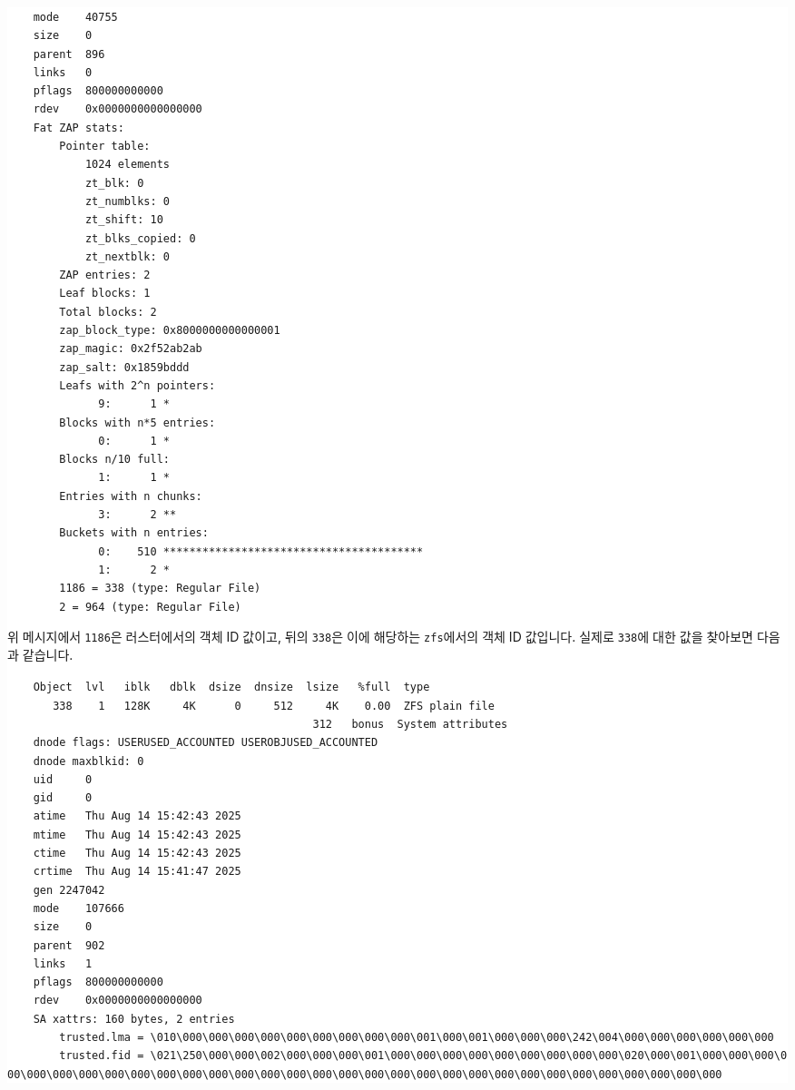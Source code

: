 ```text
    mode    40755
    size    0
    parent  896
    links   0
    pflags  800000000000
    rdev    0x0000000000000000
    Fat ZAP stats:
        Pointer table:
            1024 elements
            zt_blk: 0
            zt_numblks: 0
            zt_shift: 10
            zt_blks_copied: 0
            zt_nextblk: 0
        ZAP entries: 2
        Leaf blocks: 1
        Total blocks: 2
        zap_block_type: 0x8000000000000001
        zap_magic: 0x2f52ab2ab
        zap_salt: 0x1859bddd
        Leafs with 2^n pointers:
              9:      1 *
        Blocks with n*5 entries:
              0:      1 *
        Blocks n/10 full:
              1:      1 *
        Entries with n chunks:
              3:      2 **
        Buckets with n entries:
              0:    510 ****************************************
              1:      2 *
        1186 = 338 (type: Regular File)
        2 = 964 (type: Regular File)
```

위 메시지에서 `1186`은 러스터에서의 객체 ID 값이고, 뒤의 `338`은 이에 해당하는 `zfs`에서의 객체 ID 값입니다. 
실제로 `338`에 대한 값을 찾아보면 다음과 같습니다.

```text
    Object  lvl   iblk   dblk  dsize  dnsize  lsize   %full  type
       338    1   128K     4K      0     512     4K    0.00  ZFS plain file
                                               312   bonus  System attributes
    dnode flags: USERUSED_ACCOUNTED USEROBJUSED_ACCOUNTED
    dnode maxblkid: 0
    uid     0
    gid     0
    atime   Thu Aug 14 15:42:43 2025
    mtime   Thu Aug 14 15:42:43 2025
    ctime   Thu Aug 14 15:42:43 2025
    crtime  Thu Aug 14 15:41:47 2025
    gen 2247042
    mode    107666
    size    0
    parent  902
    links   1
    pflags  800000000000
    rdev    0x0000000000000000
    SA xattrs: 160 bytes, 2 entries
        trusted.lma = \010\000\000\000\000\000\000\000\000\000\001\000\001\000\000\000\242\004\000\000\000\000\000\000
        trusted.fid = \021\250\000\000\002\000\000\000\001\000\000\000\000\000\000\000\000\000\020\000\001\000\000\000\000\000\000\000\000\000\000\000\000\000\000\000\000\000\000\000\000\000\000\000\000\000\000\000\000\000\000\000
```
